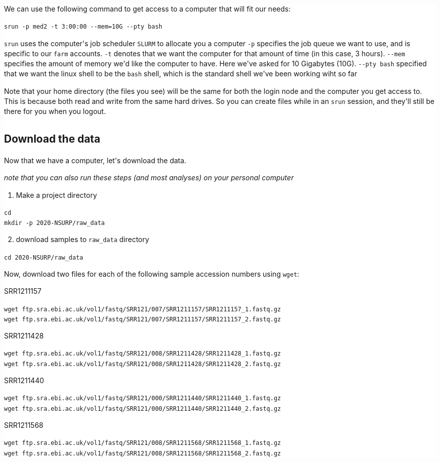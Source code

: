 We can use the following command to get access to a computer that will fit our needs:
```
srun -p med2 -t 3:00:00 --mem=10G --pty bash
```

`srun` uses the computer's job scheduler `SLURM` to allocate you a computer
`-p` specifies the job queue we want to use, and is specific to our `farm` accounts.
`-t` denotes that we want the computer for that amount of time (in this case, 3 hours).
`--mem` specifies the amount of memory we'd like the computer to have. Here we've asked for 10 Gigabytes (10G). 
`--pty bash` specified that we want the linux shell to be the `bash` shell, which is the standard shell we've been working wiht so far


Note that your home directory (the files you see) will be the same for both the login node and the computer you get access to. This is because both read and write from the same hard drives. So you can create files while in an `srun` session, and they'll still be there for you when you logout.


## Download the data

Now that we have a computer, let's download the data.

_note that you can also run these steps (and most analyses) on your personal computer_

1. Make a project directory

```
cd
mkdir -p 2020-NSURP/raw_data
```

2. download samples to `raw_data` directory

```
cd 2020-NSURP/raw_data
```

Now, download two files for each of the following sample accession numbers using `wget`:

SRR1211157
```
wget ftp.sra.ebi.ac.uk/vol1/fastq/SRR121/007/SRR1211157/SRR1211157_1.fastq.gz
wget ftp.sra.ebi.ac.uk/vol1/fastq/SRR121/007/SRR1211157/SRR1211157_2.fastq.gz
```

SRR1211428
```
wget ftp.sra.ebi.ac.uk/vol1/fastq/SRR121/008/SRR1211428/SRR1211428_1.fastq.gz
wget ftp.sra.ebi.ac.uk/vol1/fastq/SRR121/008/SRR1211428/SRR1211428_2.fastq.gz
```

SRR1211440
```
wget ftp.sra.ebi.ac.uk/vol1/fastq/SRR121/000/SRR1211440/SRR1211440_1.fastq.gz
wget ftp.sra.ebi.ac.uk/vol1/fastq/SRR121/000/SRR1211440/SRR1211440_2.fastq.gz
```

SRR1211568
```
wget ftp.sra.ebi.ac.uk/vol1/fastq/SRR121/008/SRR1211568/SRR1211568_1.fastq.gz
wget ftp.sra.ebi.ac.uk/vol1/fastq/SRR121/008/SRR1211568/SRR1211568_2.fastq.gz
```
